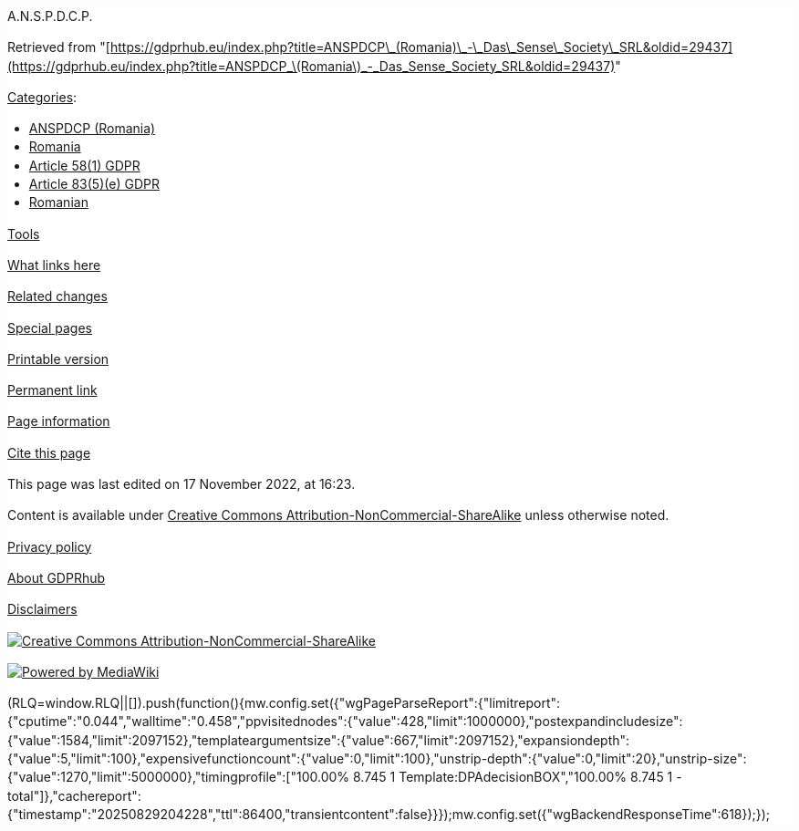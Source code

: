 A.N.S.P.D.C.P.

Retrieved from "[https://gdprhub.eu/index.php?title=ANSPDCP\_(Romania)\_-\_Das\_Sense\_Society\_SRL&oldid=29437](https://gdprhub.eu/index.php?title=ANSPDCP_\(Romania\)_-_Das_Sense_Society_SRL&oldid=29437)"

[Categories](/index.php?title=Special:Categories "Special:Categories"):

*   [ANSPDCP (Romania)](/index.php?title=Category:ANSPDCP_\(Romania\) "Category:ANSPDCP (Romania)")
*   [Romania](/index.php?title=Category:Romania "Category:Romania")
*   [Article 58(1) GDPR](/index.php?title=Category:Article_58\(1\)_GDPR "Category:Article 58(1) GDPR")
*   [Article 83(5)(e) GDPR](/index.php?title=Category:Article_83\(5\)\(e\)_GDPR "Category:Article 83(5)(e) GDPR")
*   [Romanian](/index.php?title=Category:Romanian "Category:Romanian")

[Tools](#)

[What links here](/index.php?title=Special:WhatLinksHere/ANSPDCP_\(Romania\)_-_Das_Sense_Society_SRL "A list of all wiki pages that link here [j]")

[Related changes](/index.php?title=Special:RecentChangesLinked/ANSPDCP_\(Romania\)_-_Das_Sense_Society_SRL "Recent changes in pages linked from this page [k]")

[Special pages](/index.php?title=Special:SpecialPages "A list of all special pages [q]")

[Printable version](javascript:print\(\); "Printable version of this page [p]")

[Permanent link](/index.php?title=ANSPDCP_\(Romania\)_-_Das_Sense_Society_SRL&oldid=29437 "Permanent link to this revision of this page")

[Page information](/index.php?title=ANSPDCP_\(Romania\)_-_Das_Sense_Society_SRL&action=info "More information about this page")

[Cite this page](/index.php?title=Special:CiteThisPage&page=ANSPDCP_%28Romania%29_-_Das_Sense_Society_SRL&id=29437&wpFormIdentifier=titleform "Information on how to cite this page")

This page was last edited on 17 November 2022, at 16:23.

Content is available under [Creative Commons Attribution-NonCommercial-ShareAlike](https://creativecommons.org/licenses/by-nc-sa/4.0/) unless otherwise noted.

[Privacy policy](/index.php?title=GDPRhub:Privacy_policy)

[About GDPRhub](/index.php?title=GDPRhub:About)

[Disclaimers](/index.php?title=GDPRhub:General_disclaimer)

[![Creative Commons Attribution-NonCommercial-ShareAlike](/resources/assets/licenses/cc-by-nc-sa.png)](https://creativecommons.org/licenses/by-nc-sa/4.0/)

[![Powered by MediaWiki](/resources/assets/poweredby_mediawiki_88x31.png)](https://www.mediawiki.org/)

(RLQ=window.RLQ||\[\]).push(function(){mw.config.set({"wgPageParseReport":{"limitreport":{"cputime":"0.044","walltime":"0.458","ppvisitednodes":{"value":428,"limit":1000000},"postexpandincludesize":{"value":1584,"limit":2097152},"templateargumentsize":{"value":667,"limit":2097152},"expansiondepth":{"value":5,"limit":100},"expensivefunctioncount":{"value":0,"limit":100},"unstrip-depth":{"value":0,"limit":20},"unstrip-size":{"value":1270,"limit":5000000},"timingprofile":\["100.00% 8.745 1 Template:DPAdecisionBOX","100.00% 8.745 1 -total"\]},"cachereport":{"timestamp":"20250829204228","ttl":86400,"transientcontent":false}}});mw.config.set({"wgBackendResponseTime":618});});